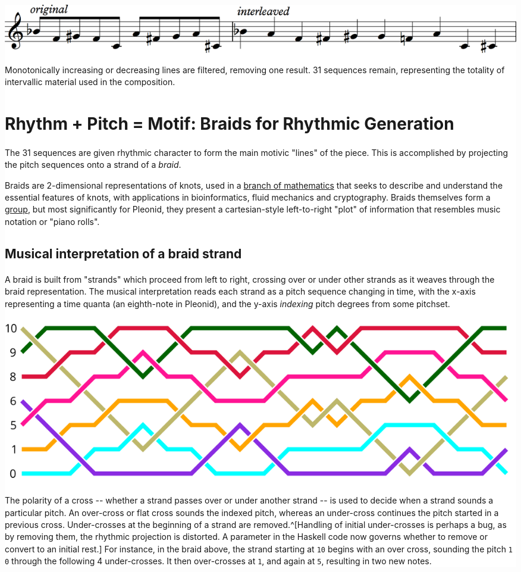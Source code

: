 ![Interleaving steerings to generate lines.](figures/pleonid/08-interleave.png)

Monotonically increasing or decreasing lines are filtered, removing one result. 31
sequences remain, representing the totality of intervallic material used in the composition.

Rhythm + Pitch = Motif: Braids for Rhythmic Generation
===============================

The 31 sequences are given rhythmic character to form the main motivic "lines" of
the piece. This is accomplished
by projecting the pitch sequences onto a strand of a *braid*.

Braids are 2-dimensional representations of knots, used in a [branch of mathematics](https://en.wikipedia.org/wiki/Knot_theory) that
seeks to describe and understand the essential features of knots, with applications in
bioinformatics, fluid mechanics and cryptography. Braids themselves form a
[group](https://en.wikipedia.org/wiki/Braid_group), but most significantly for Pleonid,
they present a cartesian-style left-to-right "plot" of information that
resembles music notation or "piano rolls".


Musical interpretation of a braid strand
----------------------

A braid is built from "strands" which proceed from left to right, crossing
over or under other strands as it weaves through the braid representation. The
musical interpretation reads each strand as a pitch sequence changing in
time, with the x-axis representing a time quanta (an eighth-note in Pleonid),
and the y-axis *indexing* pitch degrees from some pitchset.


![A braid from Pleonid. A column or "step" represents an eighth-note duration, with vertical positions representing specific pitches.](figures/pleonid/braid_strands_05-20x7.png)


The polarity of a cross -- whether a strand passes over or under another strand -- is used
to decide when a strand sounds a particular pitch. An over-cross or flat cross sounds the indexed
pitch, whereas an under-cross continues the pitch started in a previous cross. Under-crosses at the
beginning of a strand are removed.^[Handling of initial under-crosses is perhaps a bug, as by removing
them, the rhythmic projection is distorted. A parameter in the Haskell code now governs whether to remove
or convert to an initial rest.] For instance, in the braid above, the strand starting at `10` begins
with an over cross, sounding the pitch `10` through the following 4 under-crosses. It then over-crosses
at `1`, and again at `5`, resulting in two new notes.

